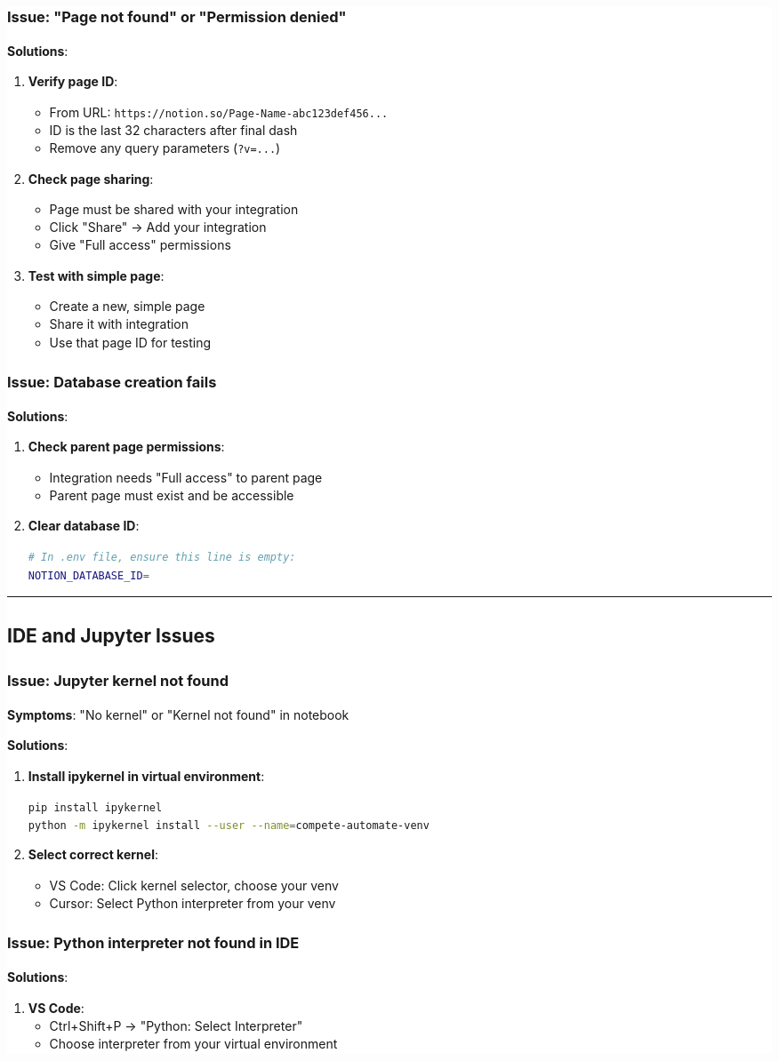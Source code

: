 ### Issue: "Page not found" or "Permission denied"
**Solutions**:
1. **Verify page ID**:
   - From URL: `https://notion.so/Page-Name-abc123def456...`
   - ID is the last 32 characters after final dash
   - Remove any query parameters (`?v=...`)

2. **Check page sharing**:
   - Page must be shared with your integration
   - Click "Share" → Add your integration
   - Give "Full access" permissions

3. **Test with simple page**:
   - Create a new, simple page
   - Share it with integration
   - Use that page ID for testing

### Issue: Database creation fails
**Solutions**:
1. **Check parent page permissions**:
   - Integration needs "Full access" to parent page
   - Parent page must exist and be accessible

2. **Clear database ID**:
   ```bash
   # In .env file, ensure this line is empty:
   NOTION_DATABASE_ID=
   ```

---

## IDE and Jupyter Issues

### Issue: Jupyter kernel not found
**Symptoms**: "No kernel" or "Kernel not found" in notebook

**Solutions**:
1. **Install ipykernel in virtual environment**:
   ```bash
   pip install ipykernel
   python -m ipykernel install --user --name=compete-automate-venv
   ```

2. **Select correct kernel**:
   - VS Code: Click kernel selector, choose your venv
   - Cursor: Select Python interpreter from your venv

### Issue: Python interpreter not found in IDE
**Solutions**:
1. **VS Code**:
   - Ctrl+Shift+P → "Python: Select Interpreter"
   - Choose interpreter from your virtual environment
